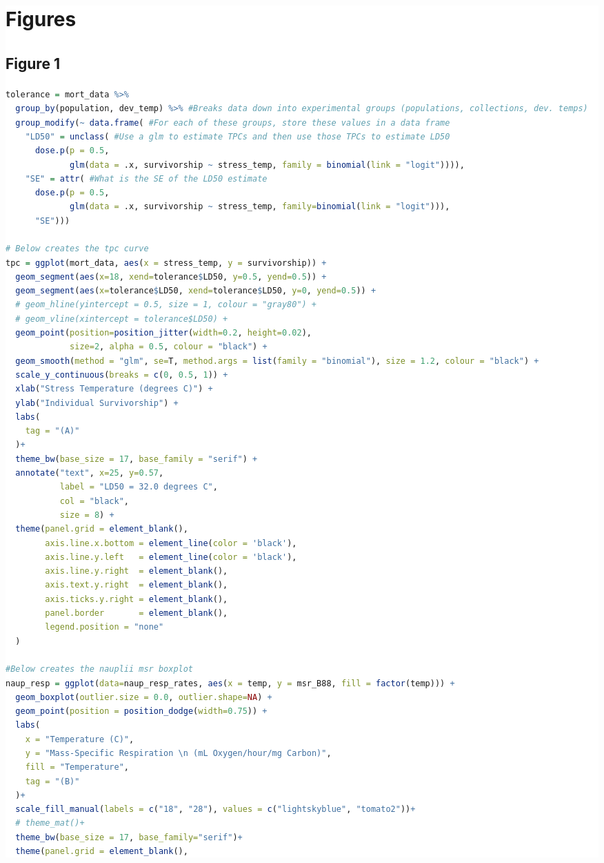 # Figures

## Figure 1

``` r
tolerance = mort_data %>% 
  group_by(population, dev_temp) %>% #Breaks data down into experimental groups (populations, collections, dev. temps)
  group_modify(~ data.frame( #For each of these groups, store these values in a data frame
    "LD50" = unclass( #Use a glm to estimate TPCs and then use those TPCs to estimate LD50
      dose.p(p = 0.5, 
             glm(data = .x, survivorship ~ stress_temp, family = binomial(link = "logit")))),
    "SE" = attr( #What is the SE of the LD50 estimate
      dose.p(p = 0.5,
             glm(data = .x, survivorship ~ stress_temp, family=binomial(link = "logit"))), 
      "SE")))

# Below creates the tpc curve
tpc = ggplot(mort_data, aes(x = stress_temp, y = survivorship)) +
  geom_segment(aes(x=18, xend=tolerance$LD50, y=0.5, yend=0.5)) +
  geom_segment(aes(x=tolerance$LD50, xend=tolerance$LD50, y=0, yend=0.5)) +
  # geom_hline(yintercept = 0.5, size = 1, colour = "gray80") + 
  # geom_vline(xintercept = tolerance$LD50) + 
  geom_point(position=position_jitter(width=0.2, height=0.02), 
             size=2, alpha = 0.5, colour = "black") + 
  geom_smooth(method = "glm", se=T, method.args = list(family = "binomial"), size = 1.2, colour = "black") + 
  scale_y_continuous(breaks = c(0, 0.5, 1)) + 
  xlab("Stress Temperature (degrees C)") +
  ylab("Individual Survivorship") + 
  labs(
    tag = "(A)"
  )+
  theme_bw(base_size = 17, base_family = "serif") +
  annotate("text", x=25, y=0.57,
           label = "LD50 = 32.0 degrees C", 
           col = "black", 
           size = 8) +
  theme(panel.grid = element_blank(),
        axis.line.x.bottom = element_line(color = 'black'),
        axis.line.y.left   = element_line(color = 'black'),
        axis.line.y.right  = element_blank(),
        axis.text.y.right  = element_blank(),
        axis.ticks.y.right = element_blank(),
        panel.border       = element_blank(),
        legend.position = "none"
  )

#Below creates the nauplii msr boxplot
naup_resp = ggplot(data=naup_resp_rates, aes(x = temp, y = msr_B88, fill = factor(temp))) +
  geom_boxplot(outlier.size = 0.0, outlier.shape=NA) +
  geom_point(position = position_dodge(width=0.75)) +
  labs(
    x = "Temperature (C)", 
    y = "Mass-Specific Respiration \n (mL Oxygen/hour/mg Carbon)",
    fill = "Temperature", 
    tag = "(B)"
  )+
  scale_fill_manual(labels = c("18", "28"), values = c("lightskyblue", "tomato2"))+
  # theme_mat()+
  theme_bw(base_size = 17, base_family="serif")+
  theme(panel.grid = element_blank(),
```